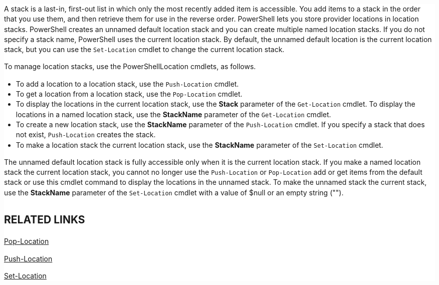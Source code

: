 A stack is a last-in, first-out list in which only the most recently added item is accessible. You
add items to a stack in the order that you use them, and then retrieve them for use in the reverse
order. PowerShell lets you store provider locations in location stacks. PowerShell creates an
unnamed default location stack and you can create multiple named location stacks. If you do not
specify a stack name, PowerShell uses the current location stack. By default, the unnamed default
location is the current location stack, but you can use the `Set-Location` cmdlet to change the
current location stack.

To manage location stacks, use the PowerShellLocation cmdlets, as follows.

- To add a location to a location stack, use the `Push-Location` cmdlet.
- To get a location from a location stack, use the `Pop-Location` cmdlet.
- To display the locations in the current location stack, use the **Stack** parameter of the
  `Get-Location` cmdlet. To display the locations in a named location stack, use the **StackName**
  parameter of the `Get-Location` cmdlet.
- To create a new location stack, use the **StackName** parameter of the `Push-Location` cmdlet.
  If you specify a stack that does not exist, `Push-Location` creates the stack.
- To make a location stack the current location stack, use the **StackName** parameter of the
  `Set-Location` cmdlet.

The unnamed default location stack is fully accessible only when it is the current location stack.
If you make a named location stack the current location stack, you cannot no longer use the
`Push-Location` or `Pop-Location` add or get items from the default stack or use this cmdlet command
to display the locations in the unnamed stack. To make the unnamed stack the current stack, use the
**StackName** parameter of the `Set-Location` cmdlet with a value of $null or an empty string ("").

## RELATED LINKS

[Pop-Location](Pop-Location.md)

[Push-Location](Push-Location.md)

[Set-Location](Set-Location.md)


